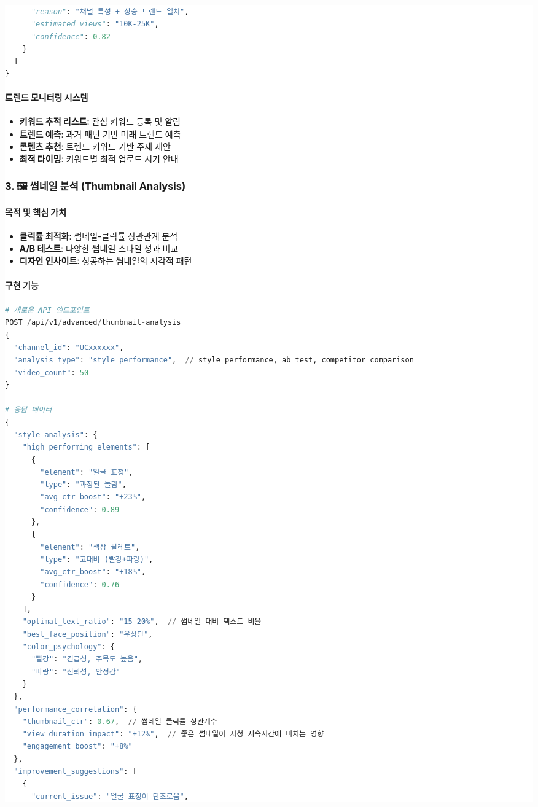 ```python
      "reason": "채널 특성 + 상승 트렌드 일치",
      "estimated_views": "10K-25K",
      "confidence": 0.82
    }
  ]
}
```

#### **트렌드 모니터링 시스템**
- **키워드 추적 리스트**: 관심 키워드 등록 및 알림
- **트렌드 예측**: 과거 패턴 기반 미래 트렌드 예측
- **콘텐츠 추천**: 트렌드 키워드 기반 주제 제안
- **최적 타이밍**: 키워드별 최적 업로드 시기 안내

### **3. 🖼️ 썸네일 분석 (Thumbnail Analysis)**

#### **목적 및 핵심 가치**
- **클릭률 최적화**: 썸네일-클릭률 상관관계 분석
- **A/B 테스트**: 다양한 썸네일 스타일 성과 비교
- **디자인 인사이트**: 성공하는 썸네일의 시각적 패턴

#### **구현 기능**
```python
# 새로운 API 엔드포인트  
POST /api/v1/advanced/thumbnail-analysis
{
  "channel_id": "UCxxxxxx",
  "analysis_type": "style_performance",  // style_performance, ab_test, competitor_comparison
  "video_count": 50
}

# 응답 데이터
{
  "style_analysis": {
    "high_performing_elements": [
      {
        "element": "얼굴 표정",
        "type": "과장된 놀람",
        "avg_ctr_boost": "+23%",
        "confidence": 0.89
      },
      {
        "element": "색상 팔레트", 
        "type": "고대비 (빨강+파랑)",
        "avg_ctr_boost": "+18%",
        "confidence": 0.76
      }
    ],
    "optimal_text_ratio": "15-20%",  // 썸네일 대비 텍스트 비율
    "best_face_position": "우상단",
    "color_psychology": {
      "빨강": "긴급성, 주목도 높음",
      "파랑": "신뢰성, 안정감"
    }
  },
  "performance_correlation": {
    "thumbnail_ctr": 0.67,  // 썸네일-클릭률 상관계수
    "view_duration_impact": "+12%",  // 좋은 썸네일이 시청 지속시간에 미치는 영향
    "engagement_boost": "+8%"
  },
  "improvement_suggestions": [
    {
      "current_issue": "얼굴 표정이 단조로움",
```